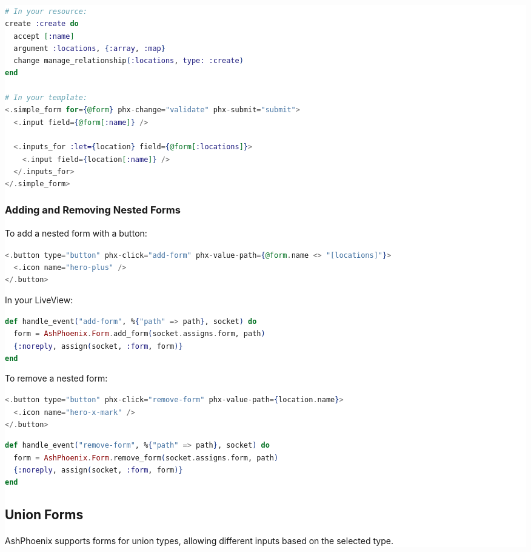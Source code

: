 ```elixir
# In your resource:
create :create do
  accept [:name]
  argument :locations, {:array, :map}
  change manage_relationship(:locations, type: :create)
end

# In your template:
<.simple_form for={@form} phx-change="validate" phx-submit="submit">
  <.input field={@form[:name]} />

  <.inputs_for :let={location} field={@form[:locations]}>
    <.input field={location[:name]} />
  </.inputs_for>
</.simple_form>
```

### Adding and Removing Nested Forms

To add a nested form with a button:

```heex
<.button type="button" phx-click="add-form" phx-value-path={@form.name <> "[locations]"}>
  <.icon name="hero-plus" />
</.button>
```

In your LiveView:

```elixir
def handle_event("add-form", %{"path" => path}, socket) do
  form = AshPhoenix.Form.add_form(socket.assigns.form, path)
  {:noreply, assign(socket, :form, form)}
end
```

To remove a nested form:

```heex
<.button type="button" phx-click="remove-form" phx-value-path={location.name}>
  <.icon name="hero-x-mark" />
</.button>
```

```elixir
def handle_event("remove-form", %{"path" => path}, socket) do
  form = AshPhoenix.Form.remove_form(socket.assigns.form, path)
  {:noreply, assign(socket, :form, form)}
end
```

## Union Forms

AshPhoenix supports forms for union types, allowing different inputs based on the selected type.
